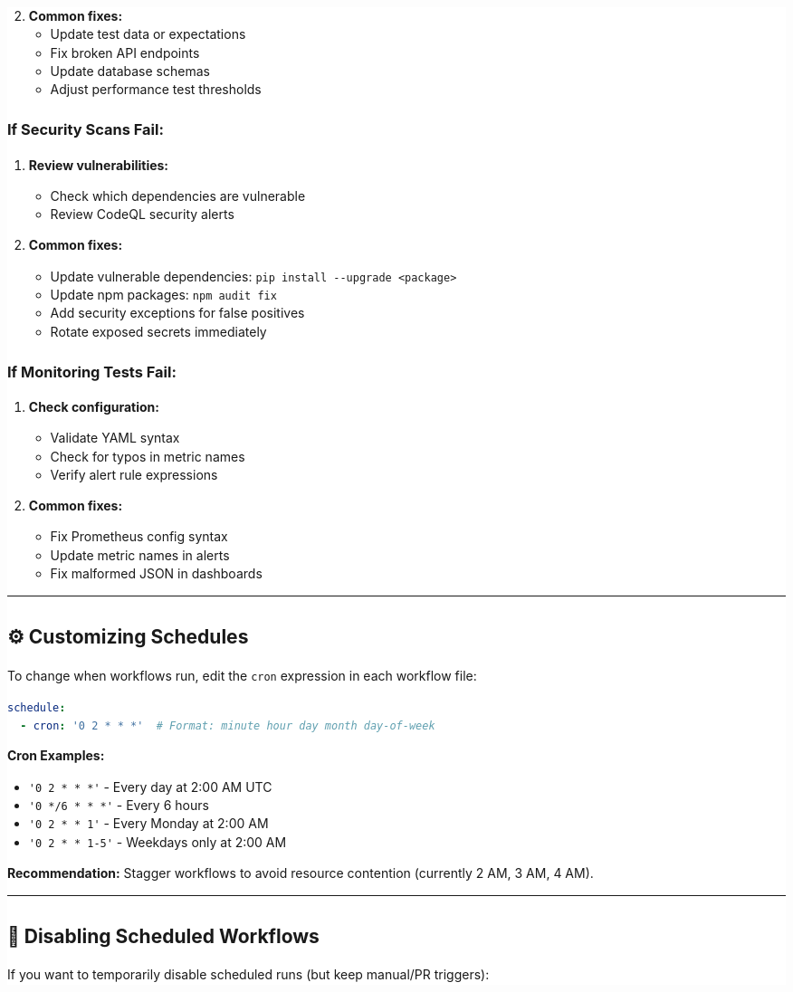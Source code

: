 2. **Common fixes:**
   - Update test data or expectations
   - Fix broken API endpoints
   - Update database schemas
   - Adjust performance test thresholds

### If Security Scans Fail:

1. **Review vulnerabilities:**
   - Check which dependencies are vulnerable
   - Review CodeQL security alerts

2. **Common fixes:**
   - Update vulnerable dependencies: `pip install --upgrade <package>`
   - Update npm packages: `npm audit fix`
   - Add security exceptions for false positives
   - Rotate exposed secrets immediately

### If Monitoring Tests Fail:

1. **Check configuration:**
   - Validate YAML syntax
   - Check for typos in metric names
   - Verify alert rule expressions

2. **Common fixes:**
   - Fix Prometheus config syntax
   - Update metric names in alerts
   - Fix malformed JSON in dashboards

---

## ⚙️ Customizing Schedules

To change when workflows run, edit the `cron` expression in each workflow file:

```yaml
schedule:
  - cron: '0 2 * * *'  # Format: minute hour day month day-of-week
```

**Cron Examples:**
- `'0 2 * * *'` - Every day at 2:00 AM UTC
- `'0 */6 * * *'` - Every 6 hours
- `'0 2 * * 1'` - Every Monday at 2:00 AM
- `'0 2 * * 1-5'` - Weekdays only at 2:00 AM

**Recommendation:** Stagger workflows to avoid resource contention (currently 2 AM, 3 AM, 4 AM).

---

## 🛑 Disabling Scheduled Workflows

If you want to temporarily disable scheduled runs (but keep manual/PR triggers):
